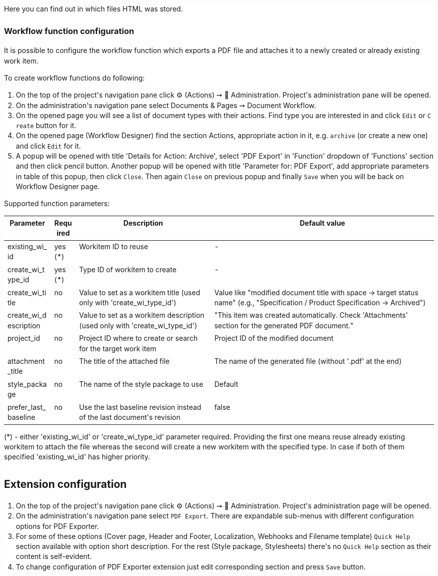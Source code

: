 Here you can find out in which files HTML was stored.

### Workflow function configuration
It is possible to configure the workflow function which exports a PDF file and attaches it to a newly created or already existing work item.

To create workflow functions do following:
1. On the top of the project's navigation pane click ⚙ (Actions) ➙ 🔧 Administration. Project's administration pane will be opened.
2. On the administration's navigation pane select Documents & Pages ➙ Document Workflow.
3. On the opened page you will see a list of document types with their actions. Find type you are interested in and click `Edit` or `Create` button for it.
4. On the opened page (Workflow Designer) find the section Actions, appropriate action in it, e.g. `archive` (or create a new one) and click `Edit` for it.
5. A popup will be opened with title 'Details for Action: Archive', select 'PDF Export' in 'Function' dropdown of 'Functions' section and then click
   pencil button. Another popup will be opened with title 'Parameter for: PDF Export', add appropriate parameters in table of this popup, then click `Close`.
   Then again `Close` on previous popup and finally `Save` when you will be back on Workflow Designer page.

Supported function parameters:

| Parameter             | Required | Description                                                                 | Default value                                                                                                                     |
|-----------------------|----------|-----------------------------------------------------------------------------|-----------------------------------------------------------------------------------------------------------------------------------|
| existing_wi_id        | yes (*)  | Workitem ID to reuse                                                        | -                                                                                                                                 |
| create_wi_type_id     | yes (*)  | Type ID of workitem to create                                               | -                                                                                                                                 |
| create_wi_title       | no       | Value to set as a workitem title (used only with 'create_wi_type_id')       | Value like "modified document title with space -> target status name" (e.g., "Specification / Product Specification -> Archived") |
| create_wi_description | no       | Value to set as a workitem description (used only with 'create_wi_type_id') | "This item was created automatically. Check 'Attachments' section for the generated PDF document."                                |
| project_id            | no       | Project ID where to create or search for the target work item               | Project ID of the modified document                                                                                               |
| attachment_title      | no       | The title of the attached file                                              | The name of the generated file (without '.pdf' at the end)                                                                        |
| style_package         | no       | The name of the style package to use                                        | Default                                                                                                                           |
| prefer_last_baseline  | no       | Use the last baseline revision instead of the last document's revision      | false                                                                                                                             |
(*) - either 'existing_wi_id' or 'create_wi_type_id' parameter required.
Providing the first one means reuse already existing workitem to attach the file whereas the second will create a new workitem with the specified type.
In case if both of them specified 'existing_wi_id' has higher priority.

## Extension configuration

1. On the top of the project's navigation pane click ⚙ (Actions) ➙ 🔧 Administration. Project's administration page will be opened.
2. On the administration's navigation pane select `PDF Export`. There are expandable sub-menus with different configuration options for PDF Exporter.
3. For some of these options (Cover page, Header and Footer, Localization, Webhooks and Filename template) `Quick Help` section available with option short description. For the rest
   (Style package, Stylesheets) there's no `Quick Help` section as their content is self-evident.
4. To change configuration of PDF Exporter extension just edit corresponding section and press `Save` button.
